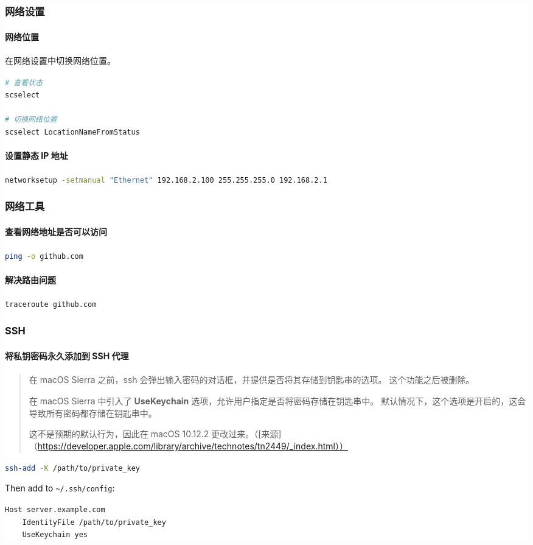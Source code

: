 ### 网络设置

#### 网络位置

在网络设置中切换网络位置。

```bash
# 查看状态
scselect

# 切换网络位置
scselect LocationNameFromStatus
```

#### 设置静态 IP 地址

```bash
networksetup -setmanual "Ethernet" 192.168.2.100 255.255.255.0 192.168.2.1
```

### 网络工具

#### 查看网络地址是否可以访问

```bash
ping -o github.com
```

#### 解决路由问题

```bash
traceroute github.com
```

### SSH

#### 将私钥密码永久添加到 SSH 代理

> 在 macOS Sierra 之前，ssh 会弹出输入密码的对话框，并提供是否将其存储到钥匙串的选项。 这个功能之后被删除。
>
> 在 macOS Sierra 中引入了 **UseKeychain** 选项，允许用户指定是否将密码存储在钥匙串中。 默认情况下，这个选项是开启的，这会导致所有密码都存储在钥匙串中。
>
> 这不是预期的默认行为，因此在 macOS 10.12.2 更改过来。（[来源]（https://developer.apple.com/library/archive/technotes/tn2449/_index.html））

```bash
ssh-add -K /path/to/private_key
```

Then add to `~/.ssh/config`:

```bash
Host server.example.com
    IdentityFile /path/to/private_key
    UseKeychain yes
```
